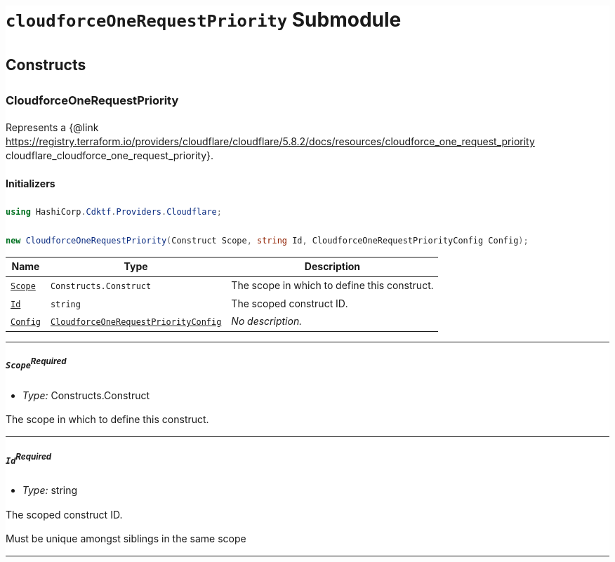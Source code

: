 # `cloudforceOneRequestPriority` Submodule <a name="`cloudforceOneRequestPriority` Submodule" id="@cdktf/provider-cloudflare.cloudforceOneRequestPriority"></a>

## Constructs <a name="Constructs" id="Constructs"></a>

### CloudforceOneRequestPriority <a name="CloudforceOneRequestPriority" id="@cdktf/provider-cloudflare.cloudforceOneRequestPriority.CloudforceOneRequestPriority"></a>

Represents a {@link https://registry.terraform.io/providers/cloudflare/cloudflare/5.8.2/docs/resources/cloudforce_one_request_priority cloudflare_cloudforce_one_request_priority}.

#### Initializers <a name="Initializers" id="@cdktf/provider-cloudflare.cloudforceOneRequestPriority.CloudforceOneRequestPriority.Initializer"></a>

```csharp
using HashiCorp.Cdktf.Providers.Cloudflare;

new CloudforceOneRequestPriority(Construct Scope, string Id, CloudforceOneRequestPriorityConfig Config);
```

| **Name** | **Type** | **Description** |
| --- | --- | --- |
| <code><a href="#@cdktf/provider-cloudflare.cloudforceOneRequestPriority.CloudforceOneRequestPriority.Initializer.parameter.scope">Scope</a></code> | <code>Constructs.Construct</code> | The scope in which to define this construct. |
| <code><a href="#@cdktf/provider-cloudflare.cloudforceOneRequestPriority.CloudforceOneRequestPriority.Initializer.parameter.id">Id</a></code> | <code>string</code> | The scoped construct ID. |
| <code><a href="#@cdktf/provider-cloudflare.cloudforceOneRequestPriority.CloudforceOneRequestPriority.Initializer.parameter.config">Config</a></code> | <code><a href="#@cdktf/provider-cloudflare.cloudforceOneRequestPriority.CloudforceOneRequestPriorityConfig">CloudforceOneRequestPriorityConfig</a></code> | *No description.* |

---

##### `Scope`<sup>Required</sup> <a name="Scope" id="@cdktf/provider-cloudflare.cloudforceOneRequestPriority.CloudforceOneRequestPriority.Initializer.parameter.scope"></a>

- *Type:* Constructs.Construct

The scope in which to define this construct.

---

##### `Id`<sup>Required</sup> <a name="Id" id="@cdktf/provider-cloudflare.cloudforceOneRequestPriority.CloudforceOneRequestPriority.Initializer.parameter.id"></a>

- *Type:* string

The scoped construct ID.

Must be unique amongst siblings in the same scope

---
